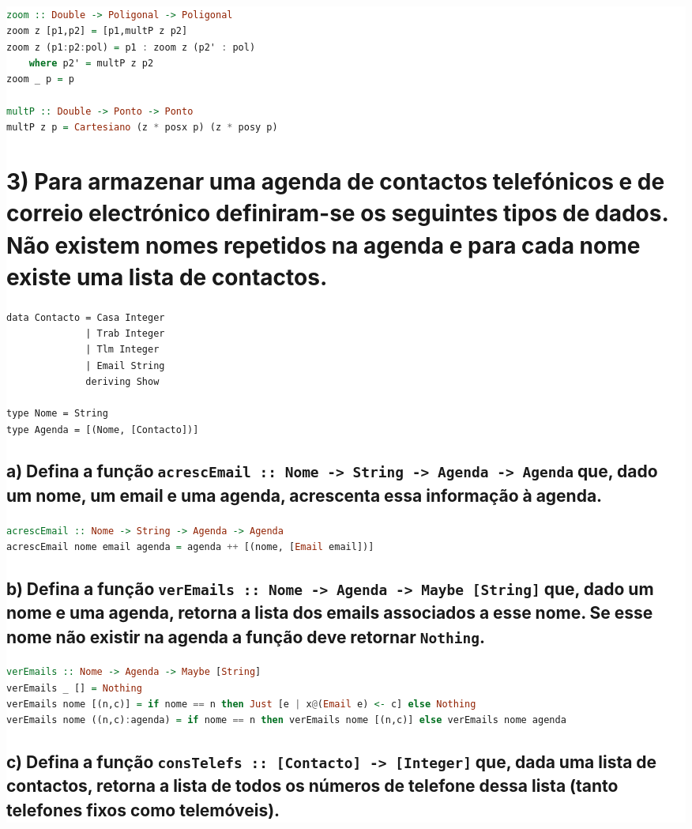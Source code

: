 ```haskell
zoom :: Double -> Poligonal -> Poligonal
zoom z [p1,p2] = [p1,multP z p2]
zoom z (p1:p2:pol) = p1 : zoom z (p2' : pol)
    where p2' = multP z p2
zoom _ p = p

multP :: Double -> Ponto -> Ponto
multP z p = Cartesiano (z * posx p) (z * posy p)
```

# 3) Para armazenar uma agenda de contactos telefónicos e de correio electrónico definiram-se os seguintes tipos de dados. Não existem nomes repetidos na agenda e para cada nome existe uma lista de contactos.

```
data Contacto = Casa Integer
              | Trab Integer
              | Tlm Integer
              | Email String
              deriving Show

type Nome = String
type Agenda = [(Nome, [Contacto])]
```

## a) Defina a função `acrescEmail :: Nome -> String -> Agenda -> Agenda` que, dado um nome, um email e uma agenda, acrescenta essa informação à agenda.

```haskell
acrescEmail :: Nome -> String -> Agenda -> Agenda
acrescEmail nome email agenda = agenda ++ [(nome, [Email email])]
```

## b) Defina a função `verEmails :: Nome -> Agenda -> Maybe [String]` que, dado um nome e uma agenda, retorna a lista dos emails associados a esse nome. Se esse nome não existir na agenda a função deve retornar `Nothing`.

```haskell
verEmails :: Nome -> Agenda -> Maybe [String]
verEmails _ [] = Nothing
verEmails nome [(n,c)] = if nome == n then Just [e | x@(Email e) <- c] else Nothing
verEmails nome ((n,c):agenda) = if nome == n then verEmails nome [(n,c)] else verEmails nome agenda
```

## c) Defina a função `consTelefs :: [Contacto] -> [Integer]` que, dada uma lista de contactos, retorna a lista de todos os números de telefone dessa lista (tanto telefones fixos como telemóveis).
